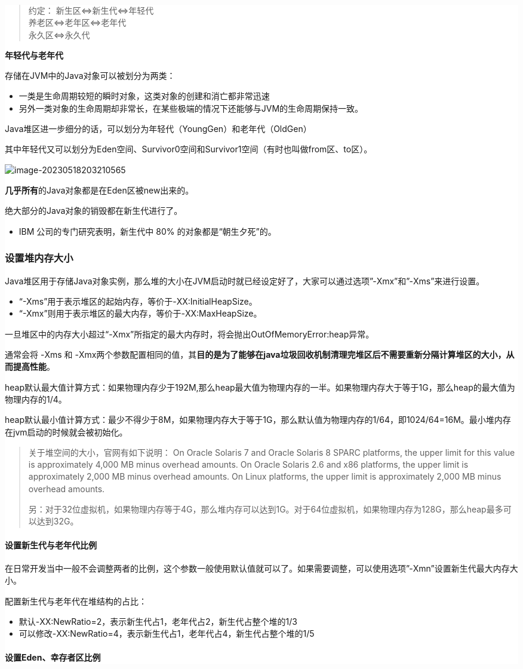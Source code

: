 >约定：
>新生区<=>新生代<=>年轻代  
>养老区<=>老年区<=>老年代  
>永久区<=>永久代



**年轻代与老年代**

存储在JVM中的Java对象可以被划分为两类：

- 一类是生命周期较短的瞬时对象，这类对象的创建和消亡都非常迅速
- 另外一类对象的生命周期却非常长，在某些极端的情况下还能够与JVM的生命周期保持一致。

Java堆区进一步细分的话，可以划分为年轻代（YoungGen）和老年代（OldGen）

其中年轻代又可以划分为Eden空间、Survivor0空间和Survivor1空间（有时也叫做from区、to区）。

![image-20230518203210565](https://qijiayi-image.oss-cn-shenzhen.aliyuncs.com/img/202305182032633.png)

**几乎所有**的Java对象都是在Eden区被new出来的。

绝大部分的Java对象的销毁都在新生代进行了。

- IBM 公司的专门研究表明，新生代中 80% 的对象都是“朝生夕死”的。

### 设置堆内存大小

Java堆区用于存储Java对象实例，那么堆的大小在JVM启动时就已经设定好了，大家可以通过选项”-Xmx”和”-Xms”来进行设置。

- “-Xms”用于表示堆区的起始内存，等价于-XX:InitialHeapSize。
- “-Xmx”则用于表示堆区的最大内存，等价于-XX:MaxHeapSize。

一旦堆区中的内存大小超过“-Xmx”所指定的最大内存时，将会抛出OutOfMemoryError:heap异常。

通常会将 -Xms 和 -Xmx两个参数配置相同的值，其**目的是为了能够在java垃圾回收机制清理完堆区后不需要重新分隔计算堆区的大小，从而提高性能**。

heap默认最大值计算方式：如果物理内存少于192M,那么heap最大值为物理内存的一半。如果物理内存大于等于1G，那么heap的最大值为物理内存的1/4。

heap默认最小值计算方式：最少不得少于8M，如果物理内存大于等于1G，那么默认值为物理内存的1/64，即1024/64=16M。最小堆内存在jvm启动的时候就会被初始化。

>关于堆空间的大小，官网有如下说明：
>On Oracle Solaris 7 and Oracle Solaris 8 SPARC platforms, the upper limit for this value is approximately 4,000 MB minus overhead amounts. On Oracle Solaris 2.6 and x86 platforms, the upper limit is approximately 2,000 MB minus overhead amounts. On Linux platforms, the upper limit is approximately 2,000 MB minus overhead amounts.
>
>另：对于32位虚拟机，如果物理内存等于4G，那么堆内存可以达到1G。对于64位虚拟机，如果物理内存为128G，那么heap最多可以达到32G。

#### 设置新生代与老年代比例

在日常开发当中一般不会调整两者的比例，这个参数一般使用默认值就可以了。如果需要调整，可以使用选项”-Xmn”设置新生代最大内存大小。

配置新生代与老年代在堆结构的占比：

- 默认-XX:NewRatio=2，表示新生代占1，老年代占2，新生代占整个堆的1/3
- 可以修改-XX:NewRatio=4，表示新生代占1，老年代占4，新生代占整个堆的1/5

#### 设置Eden、幸存者区比例

